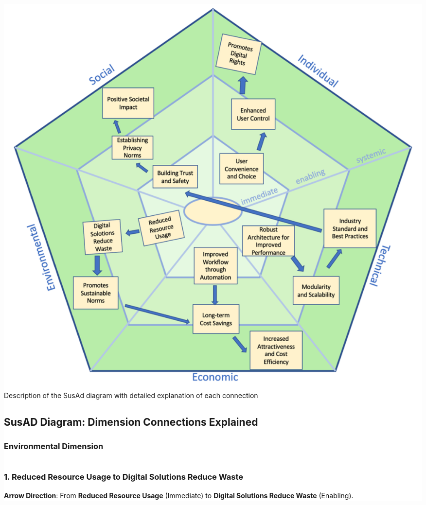 ![Sustainability Awareness Diagram (SusAD)](./images/susadDiagrm.png)

Description of the SusAd diagram with detailed explanation of each connection

## SusAD Diagram: Dimension Connections Explained

### Environmental Dimension
#
### 1. Reduced Resource Usage to Digital Solutions Reduce Waste
**Arrow Direction**: From **Reduced Resource Usage** (Immediate) to **Digital Solutions Reduce Waste** (Enabling).
